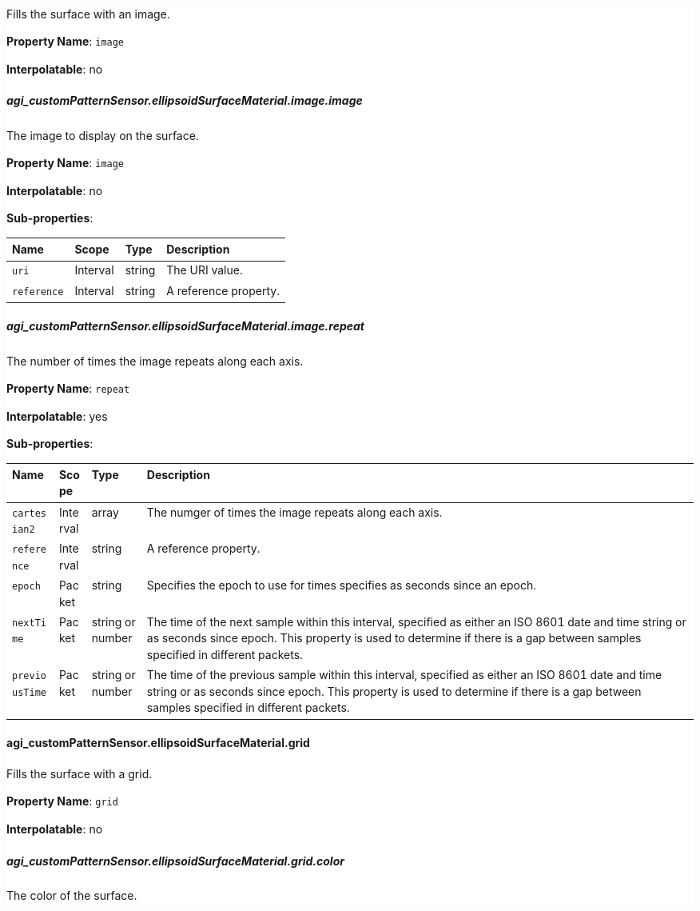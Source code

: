 Fills the surface with an image.

**Property Name**: `image`

**Interpolatable**: no

##### agi_customPatternSensor.ellipsoidSurfaceMaterial.image.image

The image to display on the surface.

**Property Name**: `image`

**Interpolatable**: no

**Sub-properties**:

| Name | Scope | Type | Description |
|:-----|:------|:-----|:------------|
| `uri` | Interval | string | The URI value. |
| `reference` | Interval | string | A reference property. |

##### agi_customPatternSensor.ellipsoidSurfaceMaterial.image.repeat

The number of times the image repeats along each axis.

**Property Name**: `repeat`

**Interpolatable**: yes

**Sub-properties**:

| Name | Scope | Type | Description |
|:-----|:------|:-----|:------------|
| `cartesian2` | Interval | array | The numger of times the image repeats along each axis. |
| `reference` | Interval | string | A reference property. |
| `epoch` | Packet | string | Specifies the epoch to use for times specifies as seconds since an epoch. |
| `nextTime` | Packet | string or number | The time of the next sample within this interval, specified as either an ISO 8601 date and time string or as seconds since epoch. This property is used to determine if there is a gap between samples specified in different packets. |
| `previousTime` | Packet | string or number | The time of the previous sample within this interval, specified as either an ISO 8601 date and time string or as seconds since epoch. This property is used to determine if there is a gap between samples specified in different packets. |


#### agi_customPatternSensor.ellipsoidSurfaceMaterial.grid

Fills the surface with a grid.

**Property Name**: `grid`

**Interpolatable**: no

##### agi_customPatternSensor.ellipsoidSurfaceMaterial.grid.color

The color of the surface.
